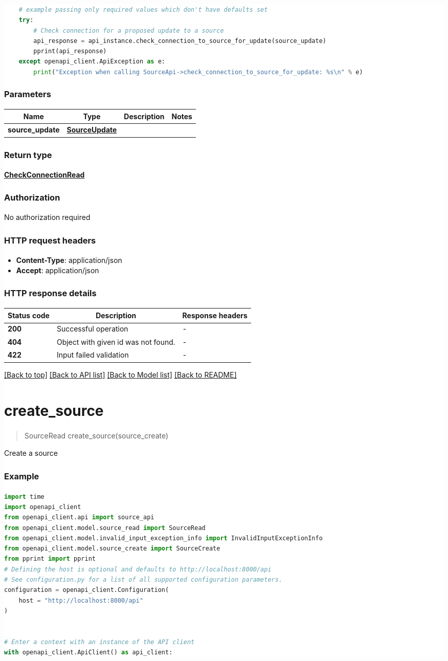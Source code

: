 ```python
    # example passing only required values which don't have defaults set
    try:
        # Check connection for a proposed update to a source
        api_response = api_instance.check_connection_to_source_for_update(source_update)
        pprint(api_response)
    except openapi_client.ApiException as e:
        print("Exception when calling SourceApi->check_connection_to_source_for_update: %s\n" % e)
```


### Parameters

Name | Type | Description  | Notes
------------- | ------------- | ------------- | -------------
 **source_update** | [**SourceUpdate**](SourceUpdate.md)|  |

### Return type

[**CheckConnectionRead**](CheckConnectionRead.md)

### Authorization

No authorization required

### HTTP request headers

 - **Content-Type**: application/json
 - **Accept**: application/json


### HTTP response details

| Status code | Description | Response headers |
|-------------|-------------|------------------|
**200** | Successful operation |  -  |
**404** | Object with given id was not found. |  -  |
**422** | Input failed validation |  -  |

[[Back to top]](#) [[Back to API list]](../README.md#documentation-for-api-endpoints) [[Back to Model list]](../README.md#documentation-for-models) [[Back to README]](../README.md)

# **create_source**
> SourceRead create_source(source_create)

Create a source

### Example


```python
import time
import openapi_client
from openapi_client.api import source_api
from openapi_client.model.source_read import SourceRead
from openapi_client.model.invalid_input_exception_info import InvalidInputExceptionInfo
from openapi_client.model.source_create import SourceCreate
from pprint import pprint
# Defining the host is optional and defaults to http://localhost:8000/api
# See configuration.py for a list of all supported configuration parameters.
configuration = openapi_client.Configuration(
    host = "http://localhost:8000/api"
)


# Enter a context with an instance of the API client
with openapi_client.ApiClient() as api_client:
```
